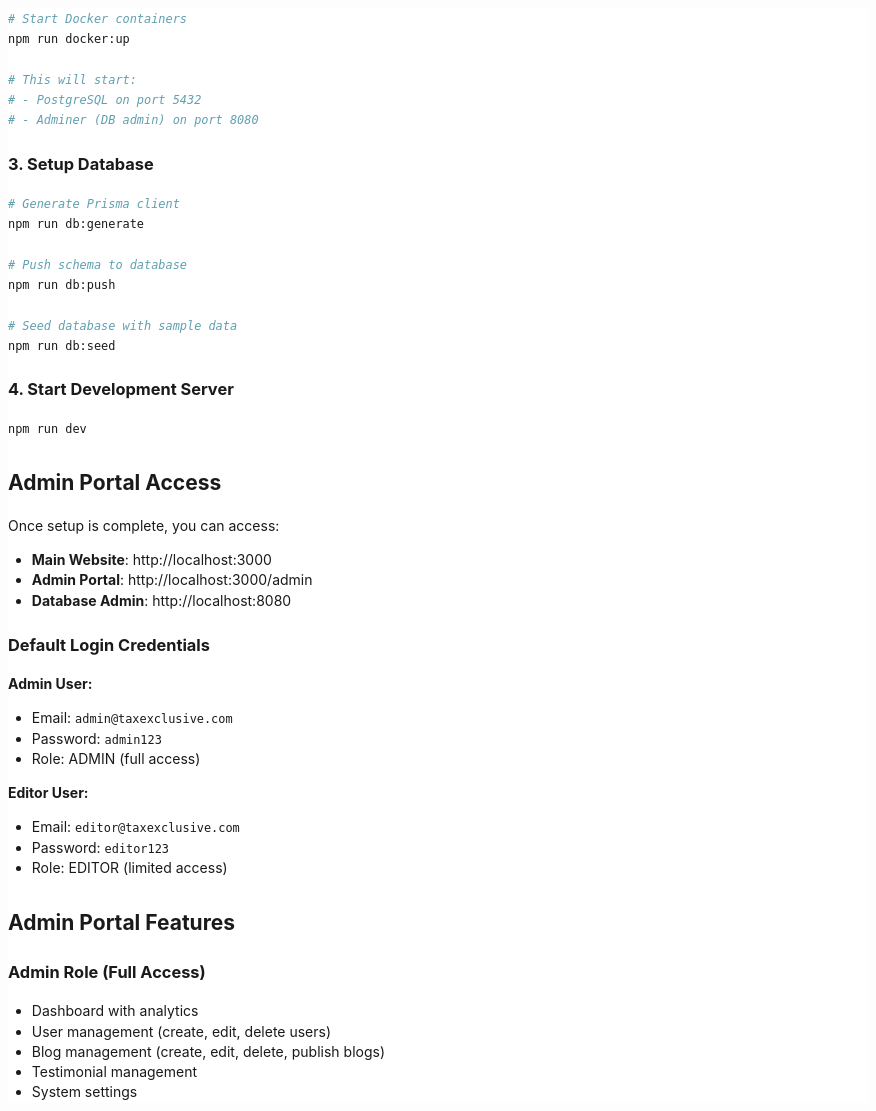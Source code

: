 ```bash
# Start Docker containers
npm run docker:up

# This will start:
# - PostgreSQL on port 5432
# - Adminer (DB admin) on port 8080
```

### 3. Setup Database

```bash
# Generate Prisma client
npm run db:generate

# Push schema to database
npm run db:push

# Seed database with sample data
npm run db:seed
```

### 4. Start Development Server

```bash
npm run dev
```

## Admin Portal Access

Once setup is complete, you can access:

- **Main Website**: http://localhost:3000
- **Admin Portal**: http://localhost:3000/admin
- **Database Admin**: http://localhost:8080

### Default Login Credentials

**Admin User:**
- Email: `admin@taxexclusive.com`
- Password: `admin123`
- Role: ADMIN (full access)

**Editor User:**
- Email: `editor@taxexclusive.com`
- Password: `editor123`
- Role: EDITOR (limited access)

## Admin Portal Features

### Admin Role (Full Access)
- Dashboard with analytics
- User management (create, edit, delete users)
- Blog management (create, edit, delete, publish blogs)
- Testimonial management
- System settings
